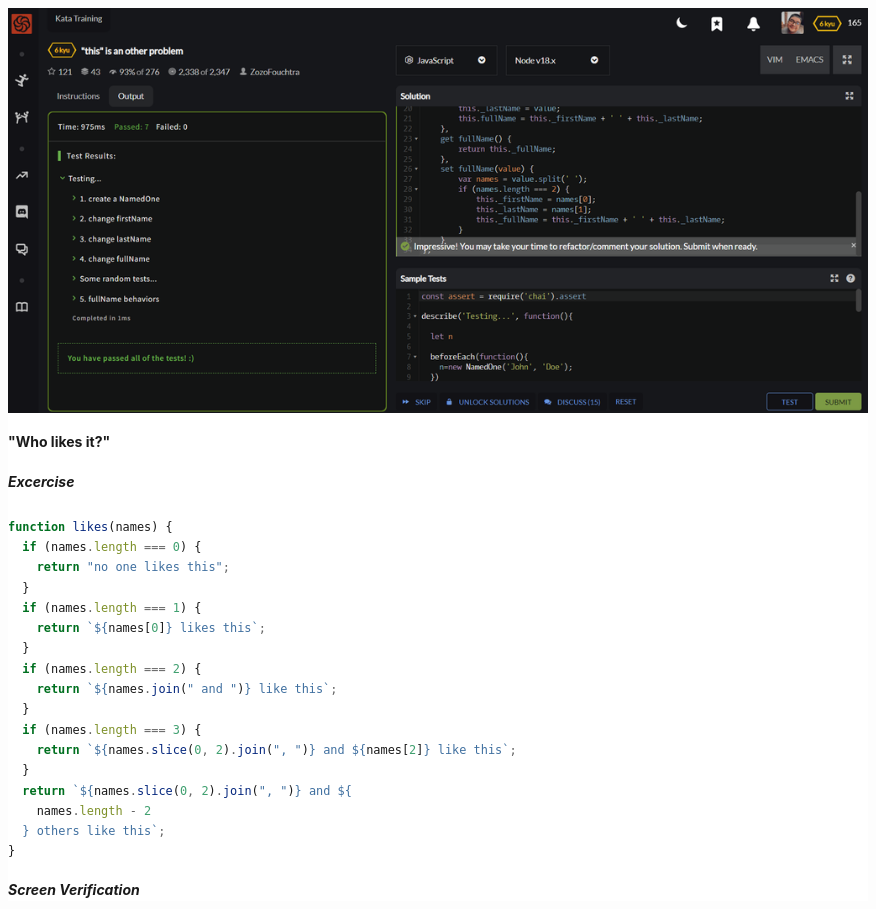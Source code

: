 ![image](https://github.com/Lal0gg/core-code-from-scratch-readme/blob/main/Week9/4.png)



**"Who likes it?"**

##### Excercise
```javascript
function likes(names) {
  if (names.length === 0) {
    return "no one likes this";
  }
  if (names.length === 1) {
    return `${names[0]} likes this`;
  }
  if (names.length === 2) {
    return `${names.join(" and ")} like this`;
  }
  if (names.length === 3) {
    return `${names.slice(0, 2).join(", ")} and ${names[2]} like this`;
  }
  return `${names.slice(0, 2).join(", ")} and ${
    names.length - 2
  } others like this`;
}
```
##### Screen Verification